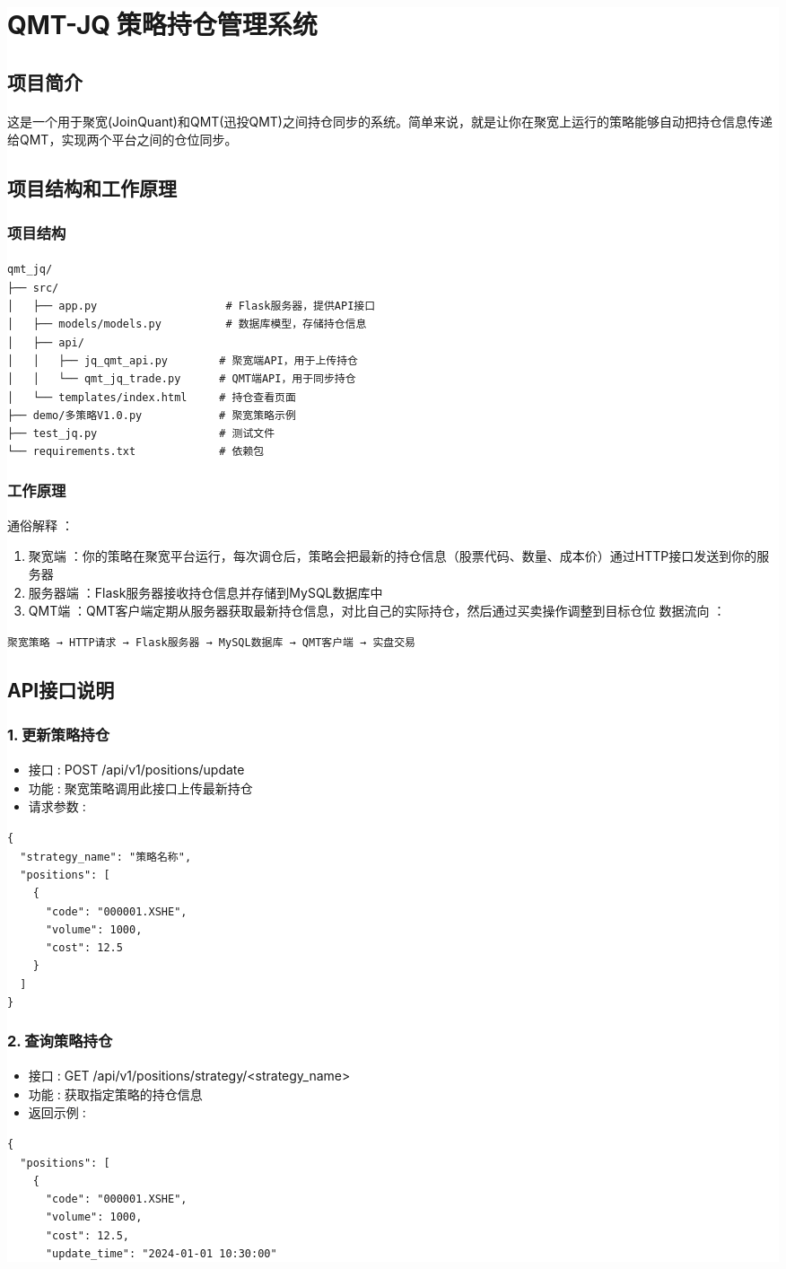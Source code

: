 # QMT-JQ 策略持仓管理系统
## 项目简介
这是一个用于聚宽(JoinQuant)和QMT(迅投QMT)之间持仓同步的系统。简单来说，就是让你在聚宽上运行的策略能够自动把持仓信息传递给QMT，实现两个平台之间的仓位同步。

## 项目结构和工作原理
### 项目结构
```
qmt_jq/
├── src/
│   ├── app.py                    # Flask服务器，提供API接口
│   ├── models/models.py          # 数据库模型，存储持仓信息
│   ├── api/
│   │   ├── jq_qmt_api.py        # 聚宽端API，用于上传持仓
│   │   └── qmt_jq_trade.py      # QMT端API，用于同步持仓
│   └── templates/index.html     # 持仓查看页面
├── demo/多策略V1.0.py            # 聚宽策略示例
├── test_jq.py                   # 测试文件
└── requirements.txt             # 依赖包
```
### 工作原理
通俗解释 ：

1. 聚宽端 ：你的策略在聚宽平台运行，每次调仓后，策略会把最新的持仓信息（股票代码、数量、成本价）通过HTTP接口发送到你的服务器
2. 服务器端 ：Flask服务器接收持仓信息并存储到MySQL数据库中
3. QMT端 ：QMT客户端定期从服务器获取最新持仓信息，对比自己的实际持仓，然后通过买卖操作调整到目标仓位
数据流向 ：

```
聚宽策略 → HTTP请求 → Flask服务器 → MySQL数据库 → QMT客户端 → 实盘交易
```
## API接口说明
### 1. 更新策略持仓
- 接口 : POST /api/v1/positions/update
- 功能 : 聚宽策略调用此接口上传最新持仓
- 请求参数 :
```
{
  "strategy_name": "策略名称",
  "positions": [
    {
      "code": "000001.XSHE",
      "volume": 1000,
      "cost": 12.5
    }
  ]
}
```
### 2. 查询策略持仓
- 接口 : GET /api/v1/positions/strategy/<strategy_name>
- 功能 : 获取指定策略的持仓信息
- 返回示例 :
```
{
  "positions": [
    {
      "code": "000001.XSHE",
      "volume": 1000,
      "cost": 12.5,
      "update_time": "2024-01-01 10:30:00"
```